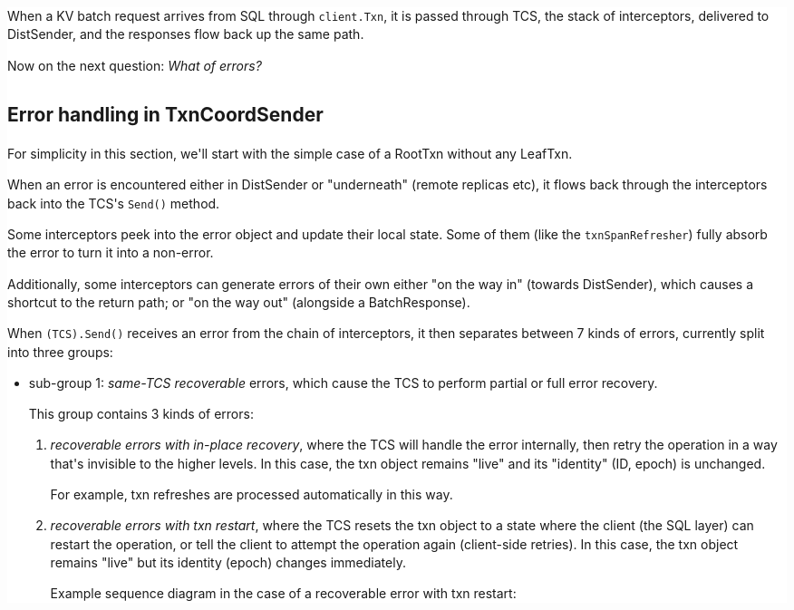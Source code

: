 When a KV batch request arrives from SQL through `client.Txn`, it is
passed through TCS, the stack of interceptors, delivered to
DistSender, and the responses flow back up the same path.

Now on the next question: *What of errors?*

## Error handling in TxnCoordSender

For simplicity in this section, we'll start with the simple
case of a RootTxn without any LeafTxn.

When an error is encountered either in DistSender or "underneath"
(remote replicas etc), it flows back through the interceptors back
into the TCS's `Send()` method.

Some interceptors peek into the error object and update their local
state. Some of them (like the `txnSpanRefresher`) fully absorb the
error to turn it into a non-error.

Additionally, some interceptors can generate errors of their own
either "on the way in" (towards DistSender), which causes a shortcut
to the return path; or "on the way out" (alongside a BatchResponse).

When `(TCS).Send()` receives an error from the chain
of interceptors, it then separates between 7 kinds of errors, currently
split into three groups:

- sub-group 1: *same-TCS recoverable* errors, which cause the TCS to
  perform partial or full error recovery.

  This group contains 3 kinds of errors:

  1. *recoverable errors with in-place recovery*, where the TCS
     will handle the error internally, then retry the operation
     in a way that's invisible to the higher levels.
     In this case, the txn object remains "live" and
     its "identity" (ID, epoch) is unchanged.

     For example, txn refreshes are processed automatically
     in this way.

  2. *recoverable errors with txn restart*, where the
     TCS resets the txn object to a state where the
     client (the SQL layer) can restart the operation,
     or tell the client to attempt the operation again
     (client-side retries). In this case,
     the txn object remains "live" but its identity
     (epoch) changes immediately.

     Example sequence diagram in the case of a recoverable error with txn
     restart:
